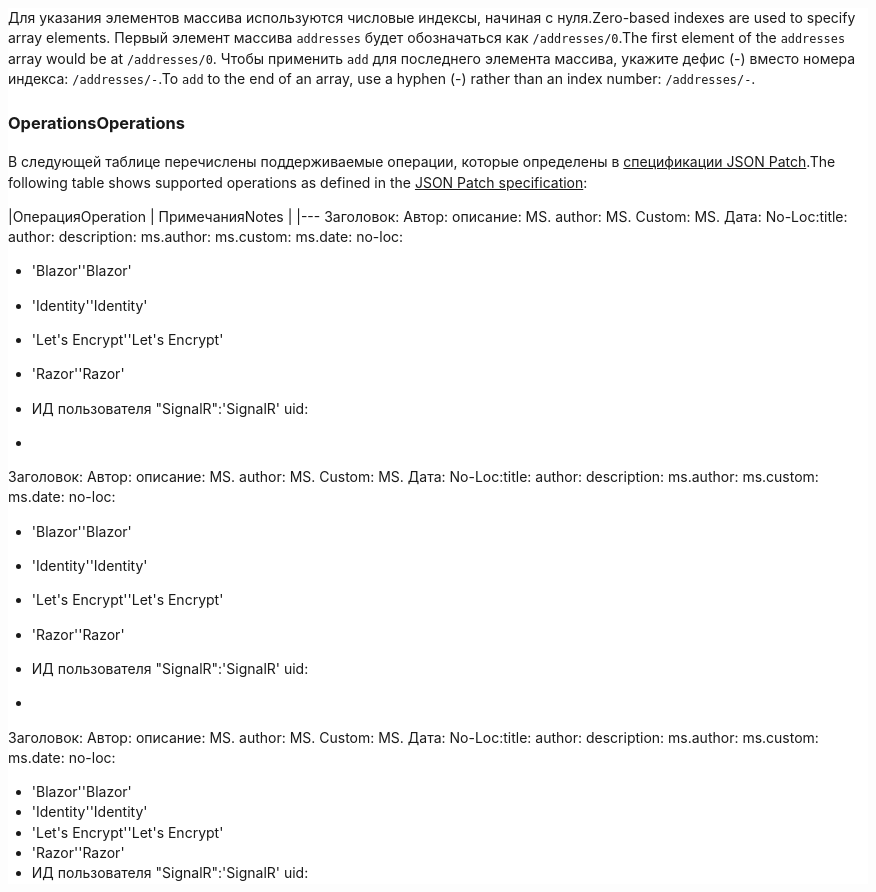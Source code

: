 <span data-ttu-id="d2d7d-351">Для указания элементов массива используются числовые индексы, начиная с нуля.</span><span class="sxs-lookup"><span data-stu-id="d2d7d-351">Zero-based indexes are used to specify array elements.</span></span> <span data-ttu-id="d2d7d-352">Первый элемент массива `addresses` будет обозначаться как `/addresses/0`.</span><span class="sxs-lookup"><span data-stu-id="d2d7d-352">The first element of the `addresses` array would be at `/addresses/0`.</span></span> <span data-ttu-id="d2d7d-353">Чтобы применить `add` для последнего элемента массива, укажите дефис (-) вместо номера индекса: `/addresses/-`.</span><span class="sxs-lookup"><span data-stu-id="d2d7d-353">To `add` to the end of an array, use a hyphen (-) rather than an index number: `/addresses/-`.</span></span>

### <a name="operations"></a><span data-ttu-id="d2d7d-354">Operations</span><span class="sxs-lookup"><span data-stu-id="d2d7d-354">Operations</span></span>

<span data-ttu-id="d2d7d-355">В следующей таблице перечислены поддерживаемые операции, которые определены в [спецификации JSON Patch](https://tools.ietf.org/html/rfc6902).</span><span class="sxs-lookup"><span data-stu-id="d2d7d-355">The following table shows supported operations as defined in the [JSON Patch specification](https://tools.ietf.org/html/rfc6902):</span></span>

|<span data-ttu-id="d2d7d-356">Операция</span><span class="sxs-lookup"><span data-stu-id="d2d7d-356">Operation</span></span>  | <span data-ttu-id="d2d7d-357">Примечания</span><span class="sxs-lookup"><span data-stu-id="d2d7d-357">Notes</span></span> |
|---
<span data-ttu-id="d2d7d-358">Заголовок: Автор: описание: MS. author: MS. Custom: MS. Дата: No-Loc:</span><span class="sxs-lookup"><span data-stu-id="d2d7d-358">title: author: description: ms.author: ms.custom: ms.date: no-loc:</span></span>
- <span data-ttu-id="d2d7d-359">'Blazor'</span><span class="sxs-lookup"><span data-stu-id="d2d7d-359">'Blazor'</span></span>
- <span data-ttu-id="d2d7d-360">'Identity'</span><span class="sxs-lookup"><span data-stu-id="d2d7d-360">'Identity'</span></span>
- <span data-ttu-id="d2d7d-361">'Let's Encrypt'</span><span class="sxs-lookup"><span data-stu-id="d2d7d-361">'Let's Encrypt'</span></span>
- <span data-ttu-id="d2d7d-362">'Razor'</span><span class="sxs-lookup"><span data-stu-id="d2d7d-362">'Razor'</span></span>
- <span data-ttu-id="d2d7d-363">ИД пользователя "SignalR":</span><span class="sxs-lookup"><span data-stu-id="d2d7d-363">'SignalR' uid:</span></span> 

-
<span data-ttu-id="d2d7d-364">Заголовок: Автор: описание: MS. author: MS. Custom: MS. Дата: No-Loc:</span><span class="sxs-lookup"><span data-stu-id="d2d7d-364">title: author: description: ms.author: ms.custom: ms.date: no-loc:</span></span>
- <span data-ttu-id="d2d7d-365">'Blazor'</span><span class="sxs-lookup"><span data-stu-id="d2d7d-365">'Blazor'</span></span>
- <span data-ttu-id="d2d7d-366">'Identity'</span><span class="sxs-lookup"><span data-stu-id="d2d7d-366">'Identity'</span></span>
- <span data-ttu-id="d2d7d-367">'Let's Encrypt'</span><span class="sxs-lookup"><span data-stu-id="d2d7d-367">'Let's Encrypt'</span></span>
- <span data-ttu-id="d2d7d-368">'Razor'</span><span class="sxs-lookup"><span data-stu-id="d2d7d-368">'Razor'</span></span>
- <span data-ttu-id="d2d7d-369">ИД пользователя "SignalR":</span><span class="sxs-lookup"><span data-stu-id="d2d7d-369">'SignalR' uid:</span></span> 

-
<span data-ttu-id="d2d7d-370">Заголовок: Автор: описание: MS. author: MS. Custom: MS. Дата: No-Loc:</span><span class="sxs-lookup"><span data-stu-id="d2d7d-370">title: author: description: ms.author: ms.custom: ms.date: no-loc:</span></span>
- <span data-ttu-id="d2d7d-371">'Blazor'</span><span class="sxs-lookup"><span data-stu-id="d2d7d-371">'Blazor'</span></span>
- <span data-ttu-id="d2d7d-372">'Identity'</span><span class="sxs-lookup"><span data-stu-id="d2d7d-372">'Identity'</span></span>
- <span data-ttu-id="d2d7d-373">'Let's Encrypt'</span><span class="sxs-lookup"><span data-stu-id="d2d7d-373">'Let's Encrypt'</span></span>
- <span data-ttu-id="d2d7d-374">'Razor'</span><span class="sxs-lookup"><span data-stu-id="d2d7d-374">'Razor'</span></span>
- <span data-ttu-id="d2d7d-375">ИД пользователя "SignalR":</span><span class="sxs-lookup"><span data-stu-id="d2d7d-375">'SignalR' uid:</span></span> 
